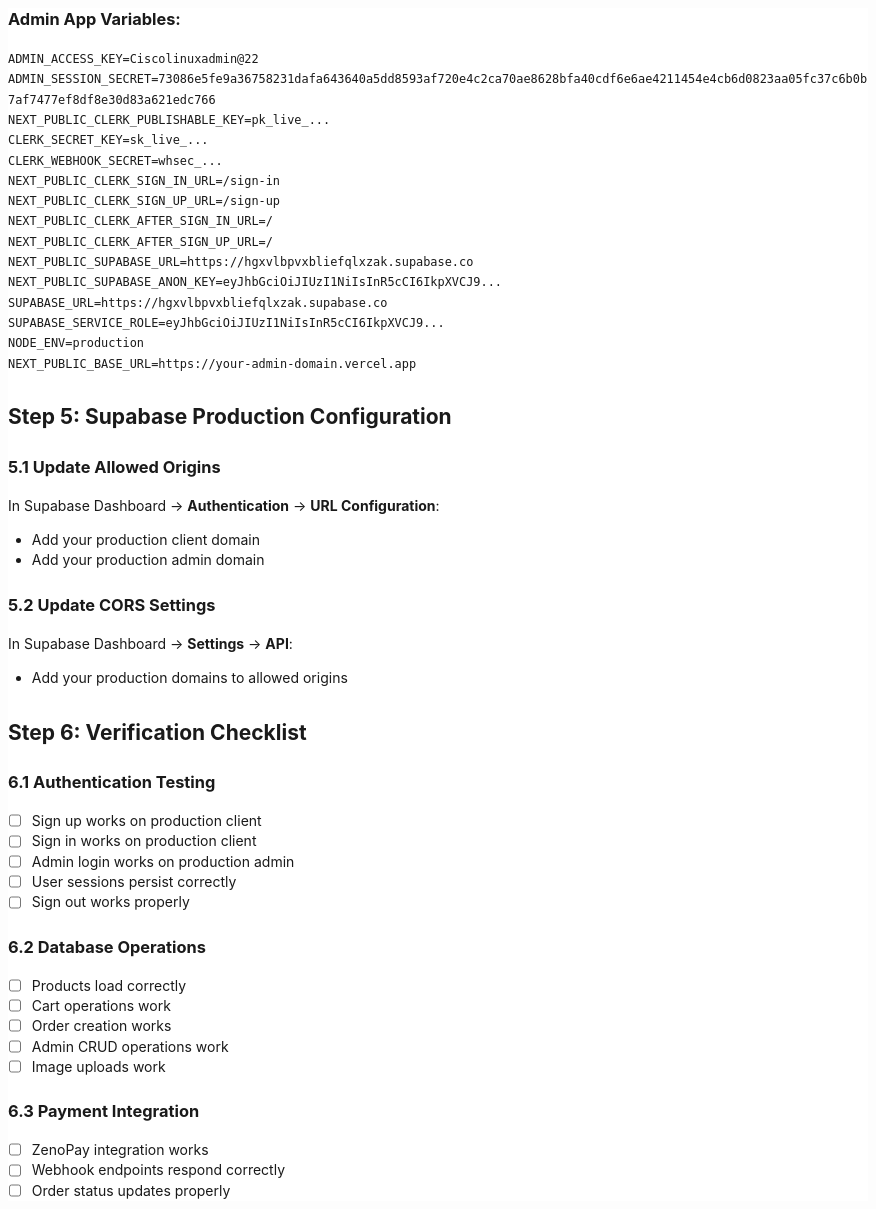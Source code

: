 ### Admin App Variables:
```
ADMIN_ACCESS_KEY=Ciscolinuxadmin@22
ADMIN_SESSION_SECRET=73086e5fe9a36758231dafa643640a5dd8593af720e4c2ca70ae8628bfa40cdf6e6ae4211454e4cb6d0823aa05fc37c6b0b7af7477ef8df8e30d83a621edc766
NEXT_PUBLIC_CLERK_PUBLISHABLE_KEY=pk_live_...
CLERK_SECRET_KEY=sk_live_...
CLERK_WEBHOOK_SECRET=whsec_...
NEXT_PUBLIC_CLERK_SIGN_IN_URL=/sign-in
NEXT_PUBLIC_CLERK_SIGN_UP_URL=/sign-up
NEXT_PUBLIC_CLERK_AFTER_SIGN_IN_URL=/
NEXT_PUBLIC_CLERK_AFTER_SIGN_UP_URL=/
NEXT_PUBLIC_SUPABASE_URL=https://hgxvlbpvxbliefqlxzak.supabase.co
NEXT_PUBLIC_SUPABASE_ANON_KEY=eyJhbGciOiJIUzI1NiIsInR5cCI6IkpXVCJ9...
SUPABASE_URL=https://hgxvlbpvxbliefqlxzak.supabase.co
SUPABASE_SERVICE_ROLE=eyJhbGciOiJIUzI1NiIsInR5cCI6IkpXVCJ9...
NODE_ENV=production
NEXT_PUBLIC_BASE_URL=https://your-admin-domain.vercel.app
```

## Step 5: Supabase Production Configuration

### 5.1 Update Allowed Origins
In Supabase Dashboard → **Authentication** → **URL Configuration**:
- Add your production client domain
- Add your production admin domain

### 5.2 Update CORS Settings
In Supabase Dashboard → **Settings** → **API**:
- Add your production domains to allowed origins

## Step 6: Verification Checklist

### 6.1 Authentication Testing
- [ ] Sign up works on production client
- [ ] Sign in works on production client
- [ ] Admin login works on production admin
- [ ] User sessions persist correctly
- [ ] Sign out works properly

### 6.2 Database Operations
- [ ] Products load correctly
- [ ] Cart operations work
- [ ] Order creation works
- [ ] Admin CRUD operations work
- [ ] Image uploads work

### 6.3 Payment Integration
- [ ] ZenoPay integration works
- [ ] Webhook endpoints respond correctly
- [ ] Order status updates properly
